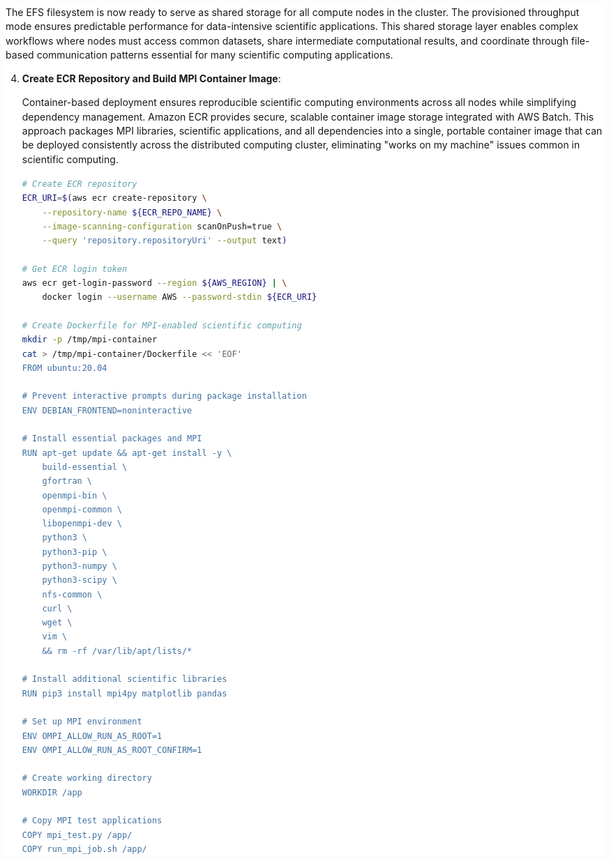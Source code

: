    The EFS filesystem is now ready to serve as shared storage for all compute nodes in the cluster. The provisioned throughput mode ensures predictable performance for data-intensive scientific applications. This shared storage layer enables complex workflows where nodes must access common datasets, share intermediate computational results, and coordinate through file-based communication patterns essential for many scientific computing applications.

4. **Create ECR Repository and Build MPI Container Image**:

   Container-based deployment ensures reproducible scientific computing environments across all nodes while simplifying dependency management. Amazon ECR provides secure, scalable container image storage integrated with AWS Batch. This approach packages MPI libraries, scientific applications, and all dependencies into a single, portable container image that can be deployed consistently across the distributed computing cluster, eliminating "works on my machine" issues common in scientific computing.

   ```bash
   # Create ECR repository
   ECR_URI=$(aws ecr create-repository \
       --repository-name ${ECR_REPO_NAME} \
       --image-scanning-configuration scanOnPush=true \
       --query 'repository.repositoryUri' --output text)
   
   # Get ECR login token
   aws ecr get-login-password --region ${AWS_REGION} | \
       docker login --username AWS --password-stdin ${ECR_URI}
   
   # Create Dockerfile for MPI-enabled scientific computing
   mkdir -p /tmp/mpi-container
   cat > /tmp/mpi-container/Dockerfile << 'EOF'
   FROM ubuntu:20.04
   
   # Prevent interactive prompts during package installation
   ENV DEBIAN_FRONTEND=noninteractive
   
   # Install essential packages and MPI
   RUN apt-get update && apt-get install -y \
       build-essential \
       gfortran \
       openmpi-bin \
       openmpi-common \
       libopenmpi-dev \
       python3 \
       python3-pip \
       python3-numpy \
       python3-scipy \
       nfs-common \
       curl \
       wget \
       vim \
       && rm -rf /var/lib/apt/lists/*
   
   # Install additional scientific libraries
   RUN pip3 install mpi4py matplotlib pandas
   
   # Set up MPI environment
   ENV OMPI_ALLOW_RUN_AS_ROOT=1
   ENV OMPI_ALLOW_RUN_AS_ROOT_CONFIRM=1
   
   # Create working directory
   WORKDIR /app
   
   # Copy MPI test applications
   COPY mpi_test.py /app/
   COPY run_mpi_job.sh /app/
   
   ```